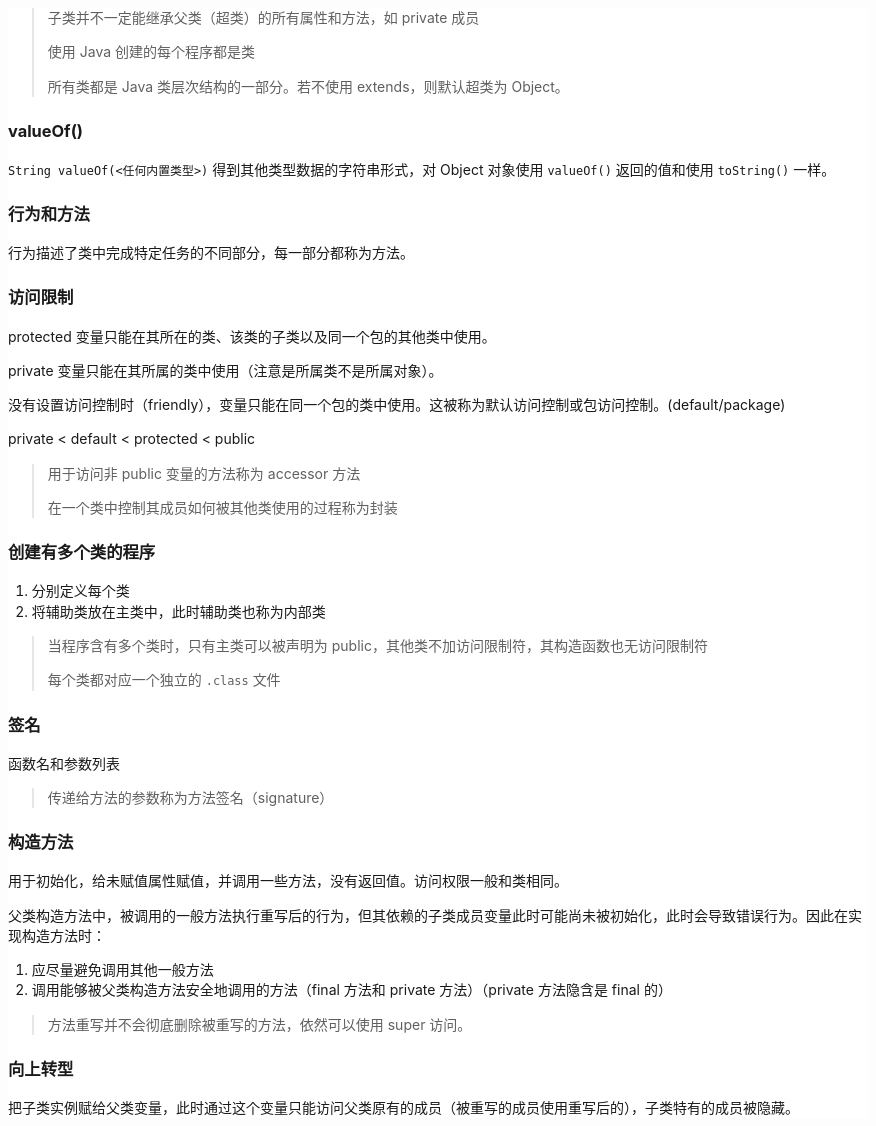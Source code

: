 > 子类并不一定能继承父类（超类）的所有属性和方法，如 private 成员
>
> 使用 Java 创建的每个程序都是类
>
> 所有类都是 Java 类层次结构的一部分。若不使用 extends，则默认超类为 Object。

### valueOf()

`String valueOf(<任何内置类型>)` 得到其他类型数据的字符串形式，对 Object 对象使用 `valueOf()` 返回的值和使用 `toString()` 一样。

### 行为和方法

行为描述了类中完成特定任务的不同部分，每一部分都称为方法。

### 访问限制

protected 变量只能在其所在的类、该类的子类以及同一个包的其他类中使用。

private 变量只能在其所属的类中使用（注意是所属类不是所属对象）。

没有设置访问控制时（friendly），变量只能在同一个包的类中使用。这被称为默认访问控制或包访问控制。(default/package)

private < default < protected < public

> 用于访问非 public 变量的方法称为 accessor 方法
>
> 在一个类中控制其成员如何被其他类使用的过程称为封装

### 创建有多个类的程序

1. 分别定义每个类
2. 将辅助类放在主类中，此时辅助类也称为内部类

> 当程序含有多个类时，只有主类可以被声明为 public，其他类不加访问限制符，其构造函数也无访问限制符
>
> 每个类都对应一个独立的 `.class` 文件

### 签名

函数名和参数列表

> 传递给方法的参数称为方法签名（signature）

### 构造方法

用于初始化，给未赋值属性赋值，并调用一些方法，没有返回值。访问权限一般和类相同。

父类构造方法中，被调用的一般方法执行重写后的行为，但其依赖的子类成员变量此时可能尚未被初始化，此时会导致错误行为。因此在实现构造方法时：

1. 应尽量避免调用其他一般方法
2. 调用能够被父类构造方法安全地调用的方法（final 方法和 private 方法）（private 方法隐含是 final 的）

> 方法重写并不会彻底删除被重写的方法，依然可以使用 super 访问。

### 向上转型

把子类实例赋给父类变量，此时通过这个变量只能访问父类原有的成员（被重写的成员使用重写后的），子类特有的成员被隐藏。
